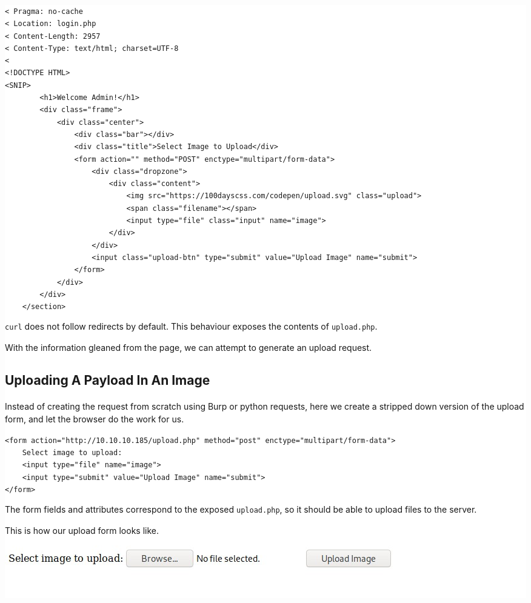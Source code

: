```
< Pragma: no-cache
< Location: login.php
< Content-Length: 2957
< Content-Type: text/html; charset=UTF-8
< 
<!DOCTYPE HTML>
<SNIP>
        <h1>Welcome Admin!</h1>
        <div class="frame">
            <div class="center">
                <div class="bar"></div>
                <div class="title">Select Image to Upload</div>
                <form action="" method="POST" enctype="multipart/form-data">
                    <div class="dropzone">
                        <div class="content">
                            <img src="https://100dayscss.com/codepen/upload.svg" class="upload">
                            <span class="filename"></span>
                            <input type="file" class="input" name="image">
                        </div>
                    </div>
                    <input class="upload-btn" type="submit" value="Upload Image" name="submit">
                </form>
            </div>
        </div>
    </section>

```

`curl` does not follow redirects by default. This behaviour exposes the contents of `upload.php`.

With the information gleaned from the page, we can attempt to generate an upload request.

## Uploading A Payload In An Image

Instead of creating the request from scratch using Burp or python requests, here we create a stripped down version of the upload form, and let the browser do the work for us.

```
<form action="http://10.10.10.185/upload.php" method="post" enctype="multipart/form-data">
    Select image to upload:
    <input type="file" name="image">
    <input type="submit" value="Upload Image" name="submit">
</form>
```

The form fields and attributes correspond to the exposed `upload.php`, so it should be able to upload files to the server.

This is how our upload form looks like.

![upload form](images/magic/uploadform.jpg)

